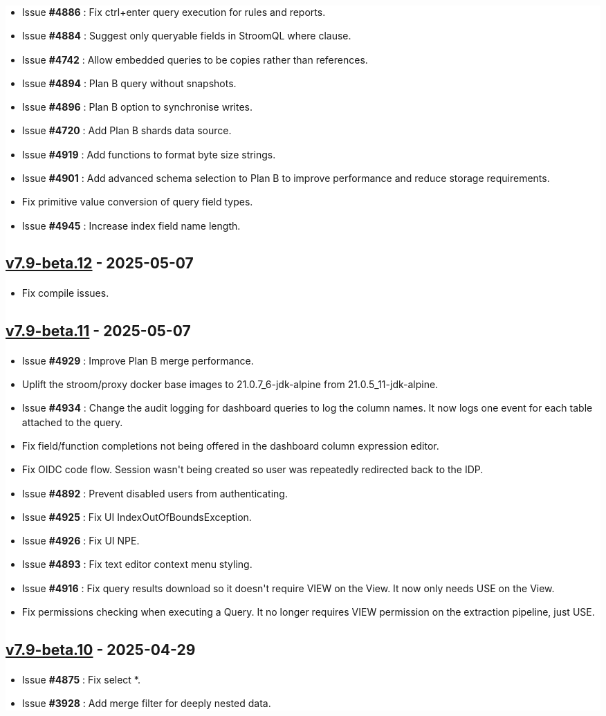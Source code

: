 * Issue **#4886** : Fix ctrl+enter query execution for rules and reports.

* Issue **#4884** : Suggest only queryable fields in StroomQL where clause.

* Issue **#4742** : Allow embedded queries to be copies rather than references.

* Issue **#4894** : Plan B query without snapshots.

* Issue **#4896** : Plan B option to synchronise writes.

* Issue **#4720** : Add Plan B shards data source.

* Issue **#4919** : Add functions to format byte size strings.

* Issue **#4901** : Add advanced schema selection to Plan B to improve performance and reduce storage requirements.

* Fix primitive value conversion of query field types.

* Issue **#4945** : Increase index field name length.


## [v7.9-beta.12] - 2025-05-07

* Fix compile issues.


## [v7.9-beta.11] - 2025-05-07

* Issue **#4929** : Improve Plan B merge performance.

* Uplift the stroom/proxy docker base images to 21.0.7_6-jdk-alpine from 21.0.5_11-jdk-alpine.

* Issue **#4934** : Change the audit logging for dashboard queries to log the column names. It now logs one event for each table attached to the query.

* Fix field/function completions not being offered in the dashboard column expression editor.

* Fix OIDC code flow. Session wasn't being created so user was repeatedly redirected back to the IDP.

* Issue **#4892** : Prevent disabled users from authenticating.

* Issue **#4925** : Fix UI IndexOutOfBoundsException.

* Issue **#4926** : Fix UI NPE.

* Issue **#4893** : Fix text editor context menu styling.

* Issue **#4916** : Fix query results download so it doesn't require VIEW on the View. It now only needs USE on the View.

* Fix permissions checking when executing a Query. It no longer requires VIEW permission on the extraction pipeline, just USE.


## [v7.9-beta.10] - 2025-04-29

* Issue **#4875** : Fix select *.

* Issue **#3928** : Add merge filter for deeply nested data.


[Unreleased]: https://github.com/gchq/stroom/compare/v7.11-beta.6...HEAD
[v7.11-beta.6]: https://github.com/gchq/stroom/compare/v7.11-beta.5...v7.11-beta.6
[v7.11-beta.5]: https://github.com/gchq/stroom/compare/v7.11-beta.4...v7.11-beta.5
[v7.11-beta.4]: https://github.com/gchq/stroom/compare/v7.11-beta.3...v7.11-beta.4
[v7.11-beta.3]: https://github.com/gchq/stroom/compare/v7.11-beta.2...v7.11-beta.3
[v7.11-beta.2]: https://github.com/gchq/stroom/compare/v7.11-beta.1...v7.11-beta.2
[v7.11-beta.1]: https://github.com/gchq/stroom/compare/v7.10-beta.6...v7.11-beta.1
[v7.10-beta.6]: https://github.com/gchq/stroom/compare/v7.10-beta.5...v7.10-beta.6
[v7.10-beta.5]: https://github.com/gchq/stroom/compare/v7.10-beta.4...v7.10-beta.5
[v7.10-beta.4]: https://github.com/gchq/stroom/compare/v7.10-beta.3...v7.10-beta.4
[v7.10-beta.3]: https://github.com/gchq/stroom/compare/v7.10-beta.2...v7.10-beta.3
[v7.10-beta.2]: https://github.com/gchq/stroom/compare/v7.10-beta.1...v7.10-beta.2
[v7.10-beta.1]: https://github.com/gchq/stroom/compare/v7.9-beta.12...v7.10-beta.1
[v7.9-beta.12]: https://github.com/gchq/stroom/compare/v7.9-beta.11...v7.9-beta.12
[v7.9-beta.11]: https://github.com/gchq/stroom/compare/v7.9-beta.10...v7.9-beta.11
[v7.9-beta.10]: https://github.com/gchq/stroom/compare/v7.9-beta.9...v7.9-beta.10
[v7.9-beta.9]: https://github.com/gchq/stroom/compare/v7.9-beta.8...v7.9-beta.9
[v7.9-beta.8]: https://github.com/gchq/stroom/compare/v7.9-beta.7...v7.9-beta.8
[v7.9-beta.7]: https://github.com/gchq/stroom/compare/v7.9-beta.6...v7.9-beta.7
[v7.9-beta.6]: https://github.com/gchq/stroom/compare/v7.9-beta.5...v7.9-beta.6
[v7.9-beta.5]: https://github.com/gchq/stroom/compare/v7.9-beta.4...v7.9-beta.5
[v7.9-beta.4]: https://github.com/gchq/stroom/compare/v7.9-beta.3...v7.9-beta.4
[v7.9-beta.3]: https://github.com/gchq/stroom/compare/v7.9-beta.2...v7.9-beta.3
[v7.9-beta.2]: https://github.com/gchq/stroom/compare/v7.9-beta.1...v7.9-beta.2
[v7.9-beta.1]: https://github.com/gchq/stroom/compare/v7.8-beta.14...v7.9-beta.1
